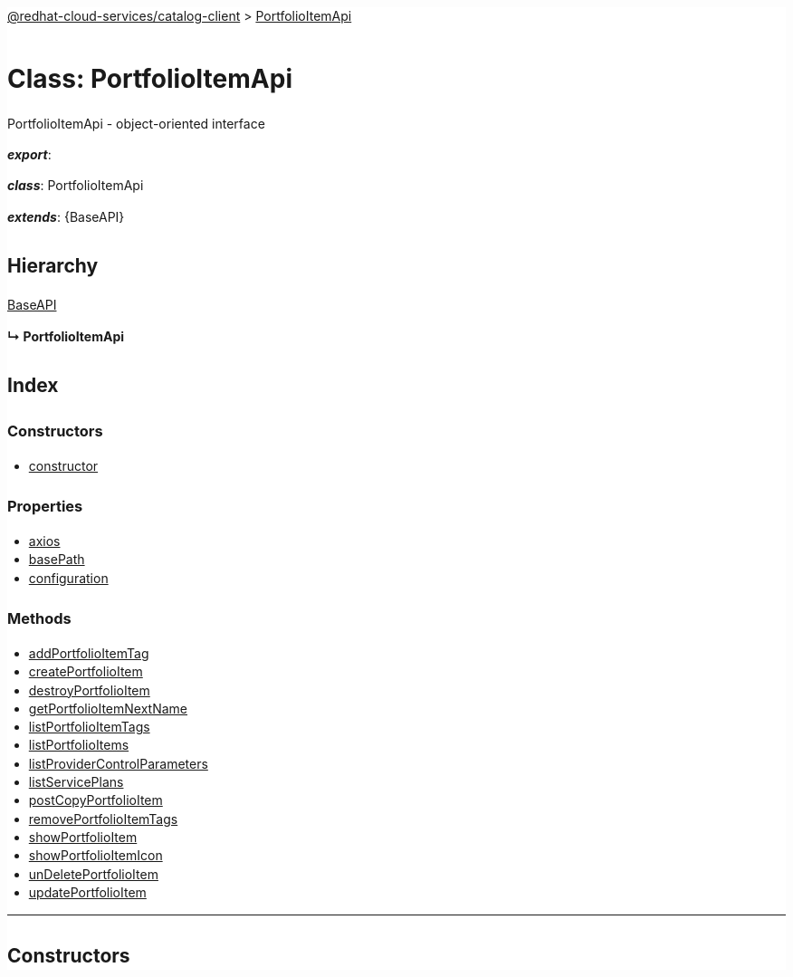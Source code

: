 [@redhat-cloud-services/catalog-client](../README.md) > [PortfolioItemApi](../classes/portfolioitemapi.md)

# Class: PortfolioItemApi

PortfolioItemApi - object-oriented interface

*__export__*: 

*__class__*: PortfolioItemApi

*__extends__*: {BaseAPI}

## Hierarchy

 [BaseAPI](baseapi.md)

**↳ PortfolioItemApi**

## Index

### Constructors

* [constructor](portfolioitemapi.md#constructor)

### Properties

* [axios](portfolioitemapi.md#axios)
* [basePath](portfolioitemapi.md#basepath)
* [configuration](portfolioitemapi.md#configuration)

### Methods

* [addPortfolioItemTag](portfolioitemapi.md#addportfolioitemtag)
* [createPortfolioItem](portfolioitemapi.md#createportfolioitem)
* [destroyPortfolioItem](portfolioitemapi.md#destroyportfolioitem)
* [getPortfolioItemNextName](portfolioitemapi.md#getportfolioitemnextname)
* [listPortfolioItemTags](portfolioitemapi.md#listportfolioitemtags)
* [listPortfolioItems](portfolioitemapi.md#listportfolioitems)
* [listProviderControlParameters](portfolioitemapi.md#listprovidercontrolparameters)
* [listServicePlans](portfolioitemapi.md#listserviceplans)
* [postCopyPortfolioItem](portfolioitemapi.md#postcopyportfolioitem)
* [removePortfolioItemTags](portfolioitemapi.md#removeportfolioitemtags)
* [showPortfolioItem](portfolioitemapi.md#showportfolioitem)
* [showPortfolioItemIcon](portfolioitemapi.md#showportfolioitemicon)
* [unDeletePortfolioItem](portfolioitemapi.md#undeleteportfolioitem)
* [updatePortfolioItem](portfolioitemapi.md#updateportfolioitem)

---

## Constructors
